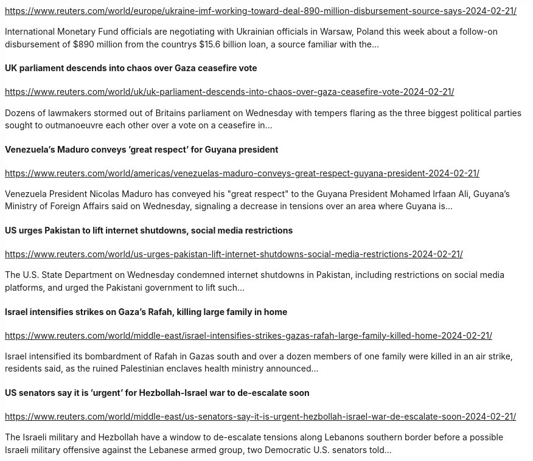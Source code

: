 <span style="color: blue!80!green"><https://www.reuters.com/world/europe/ukraine-imf-working-toward-deal-890-million-disbursement-source-says-2024-02-21/></span>

International Monetary Fund officials are negotiating with Ukrainian
officials in Warsaw, Poland this week about a follow-on disbursement of
\$890 million from the countrys \$15.6 billion loan, a source familiar
with the...

#### UK parliament descends into chaos over Gaza ceasefire vote

<span style="color: blue!80!green"><https://www.reuters.com/world/uk/uk-parliament-descends-into-chaos-over-gaza-ceasefire-vote-2024-02-21/></span>

Dozens of lawmakers stormed out of Britains parliament on Wednesday with
tempers flaring as the three biggest political parties sought to
outmanoeuvre each other over a vote on a ceasefire in...

#### Venezuela’s Maduro conveys ’great respect’ for Guyana president

<span style="color: blue!80!green"><https://www.reuters.com/world/americas/venezuelas-maduro-conveys-great-respect-guyana-president-2024-02-21/></span>

Venezuela President Nicolas Maduro has conveyed his "great respect" to
the Guyana President Mohamed Irfaan Ali, Guyana’s Ministry of Foreign
Affairs said on Wednesday, signaling a decrease in tensions over an area
where Guyana is...

#### US urges Pakistan to lift internet shutdowns, social media restrictions

<span style="color: blue!80!green"><https://www.reuters.com/world/us-urges-pakistan-lift-internet-shutdowns-social-media-restrictions-2024-02-21/></span>

The U.S. State Department on Wednesday condemned internet shutdowns in
Pakistan, including restrictions on social media platforms, and urged
the Pakistani government to lift such...

#### Israel intensifies strikes on Gaza’s Rafah, killing large family in home

<span style="color: blue!80!green"><https://www.reuters.com/world/middle-east/israel-intensifies-strikes-gazas-rafah-large-family-killed-home-2024-02-21/></span>

Israel intensified its bombardment of Rafah in Gazas south and over a
dozen members of one family were killed in an air strike, residents
said, as the ruined Palestinian enclaves health ministry announced...

#### US senators say it is ’urgent’ for Hezbollah-Israel war to de-escalate soon

<span style="color: blue!80!green"><https://www.reuters.com/world/middle-east/us-senators-say-it-is-urgent-hezbollah-israel-war-de-escalate-soon-2024-02-21/></span>

The Israeli military and Hezbollah have a window to de-escalate tensions
along Lebanons southern border before a possible Israeli military
offensive against the Lebanese armed group, two Democratic U.S. senators
told...
